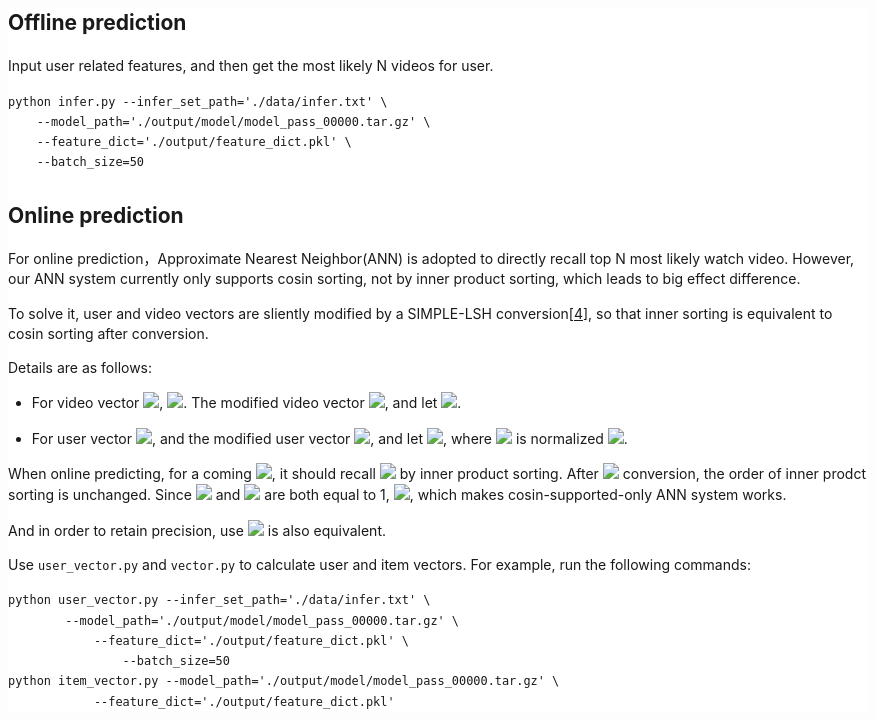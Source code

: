 ## Offline prediction
Input user related features, and then get the most likely N videos for user.
```shell
python infer.py --infer_set_path='./data/infer.txt' \
    --model_path='./output/model/model_pass_00000.tar.gz' \
    --feature_dict='./output/feature_dict.pkl' \
    --batch_size=50
```

## Online prediction
For online prediction，Approximate Nearest Neighbor(ANN) is adopted to directly recall top N most likely watch video. However, our ANN system currently only supports cosin sorting, not by inner product sorting, which leads to big effect difference.

To solve it, user and video vectors are sliently modified by a SIMPLE-LSH conversion\[[4](#References)\], so that inner sorting is equivalent to cosin sorting after conversion.

Details are as follows:
- For video vector ![](https://www.zhihu.com/equation?tex=%5Cmathbf%7Bv%7D%5Cin%20%5Cmathbb%7BR%7D%5EN), ![](https://www.zhihu.com/equation?tex=%5Cleft%20%5C%7C%20%5Cmathbf%7Bv%7D%20%5Cright%20%5C%7C%5Cleqslant%20m). The modified video vector ![](https://www.zhihu.com/equation?tex=%5Ctilde%7B%5Cmathbf%7Bv%7D%7D%5Cin%20%5Cmathbb%7BR%7D%5E%7BN%2B1%7D), and let ![](https://www.zhihu.com/equation?tex=%5Ctilde%7B%5Cmathbf%7Bv%7D%7D%20%3D%20%5B%5Cfrac%7B%5Cmathbf%7Bv%7D%7D%7Bm%7D%3B%20%5Csqrt%7B1%20-%5Cleft%20%5C%7C%20%5Cmathbf%7B%5Cfrac%7B%5Cmathbf%7Bv%7D%7D%7Bm%7D%7B%7D%7D%20%5Cright%20%5C%7C%5E2%7D%5D).

- For user vector ![](https://www.zhihu.com/equation?tex=%5Cmathbf%7Bu%7D%5Cin%20%5Cmathbb%7BR%7D%5EN), and the modified user vector ![](https://www.zhihu.com/equation?tex=%5Ctilde%7B%5Cmathbf%7Bu%7D%7D%5Cin%20%5Cmathbb%7BR%7D%5E%7BN%2B1%7D), and let ![](https://www.zhihu.com/equation?tex=%5Ctilde%7B%5Cmathbf%7Bu%7D%7D%20%3D%20%5B%5Cmathbf%7Bu%7D_%7Bnorm%7D%3B%200%5D), where ![](https://www.zhihu.com/equation?tex=%5Cmathbf%7Bu%7D_%7Bnorm%7D) is normalized ![](https://www.zhihu.com/equation?tex=%5Cmathbf%7Bu%7D).

When online predicting, for a coming ![](https://www.zhihu.com/equation?tex=%5Cmathbf%7Bu%7D), it should recall ![](https://www.zhihu.com/equation?tex=%5Cmathbf%7Bv%7D) by inner product sorting. After ![](https://www.zhihu.com/equation?tex=%5Cmathbf%7Bu%7D%5Crightarrow%20%5Ctilde%7B%5Cmathbf%7Bu%7D%7D%2C%20%5Cmathbf%7Bv%7D%5Crightarrow%20%5Ctilde%7B%5Cmathbf%7Bv%7D%7D) conversion, the order of inner prodct sorting is unchanged. Since ![](https://www.zhihu.com/equation?tex=%5Cleft%20%5C%7C%20%5Ctilde%7B%5Cmathbf%7Bu%7D%7D%20%5Cright%20%5C%7C) and ![](https://www.zhihu.com/equation?tex=%5Cleft%20%5C%7C%20%5Ctilde%7B%5Cmathbf%7Bv%7D%7D%20%5Cright%20%5C%7C) are both equal to 1, ![](https://www.zhihu.com/equation?tex=cos(%5Ctilde%7B%5Cmathbf%7Bu%7D%7D%20%2C%5Ctilde%7B%5Cmathbf%7Bv%7D%7D)%20%3D%20%5Ctilde%7B%5Cmathbf%7Bu%7D%7D%5Ccdot%20%5Ctilde%7B%5Cmathbf%7Bv%7D%7D), which makes cosin-supported-only ANN system works.

And in order to retain precision, use ![](https://www.zhihu.com/equation?tex=%5Ctilde%7B%5Cmathbf%7Bv%7D%7D%3D%5B%5Cmathbf%7Bv%7D%3B%5Csqrt%7Bm%5E2-%5Cleft%5C%7C%20%5Cmathbf%7B%5Cmathbf%7Bv%7D%7D%5Cright%5C%7C%5E2%7D%5D) is also equivalent.

Use `user_vector.py` and `vector.py` to calculate user and item vectors. For example, run the following commands:
```shell
python user_vector.py --infer_set_path='./data/infer.txt' \
        --model_path='./output/model/model_pass_00000.tar.gz' \
            --feature_dict='./output/feature_dict.pkl' \
                --batch_size=50
python item_vector.py --model_path='./output/model/model_pass_00000.tar.gz' \
            --feature_dict='./output/feature_dict.pkl'
```
